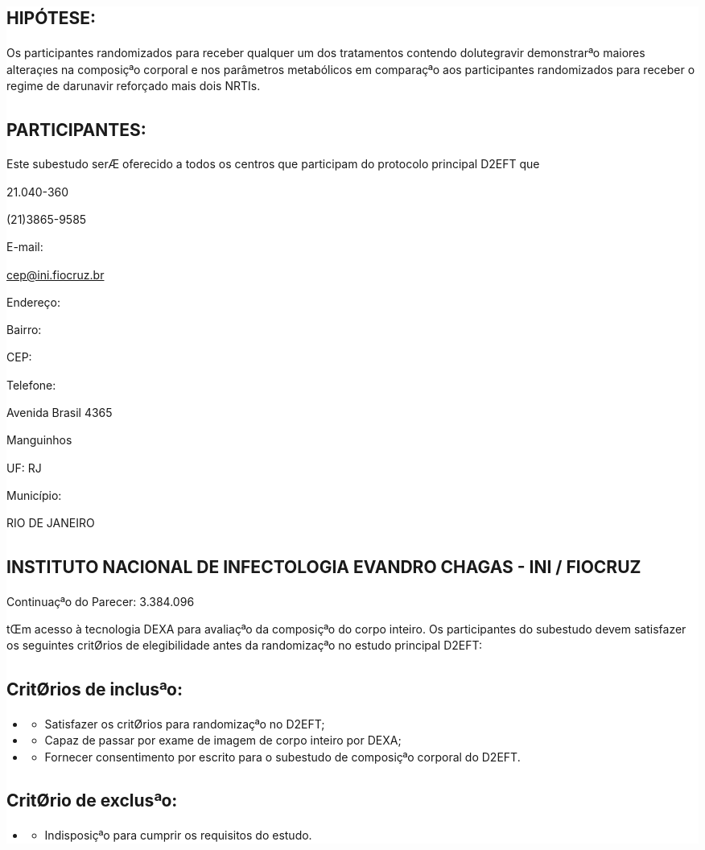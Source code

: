 ## HIPÓTESE:

Os participantes  randomizados para receber qualquer um dos tratamentos contendo dolutegravir demonstrarªo maiores alteraçıes na composiçªo corporal e nos parâmetros metabólicos em comparaçªo aos participantes randomizados para receber o regime de darunavir reforçado mais dois NRTIs.

## PARTICIPANTES:

Este subestudo serÆ oferecido a todos os centros que participam do protocolo principal D2EFT que

21.040-360

(21)3865-9585

E-mail:

cep@ini.fiocruz.br

Endereço:

Bairro:

CEP:

Telefone:

Avenida Brasil 4365

Manguinhos

UF: RJ

Município:

RIO DE JANEIRO

## INSTITUTO NACIONAL DE INFECTOLOGIA EVANDRO CHAGAS - INI / FIOCRUZ



Continuaçªo do Parecer: 3.384.096

tŒm acesso à tecnologia DEXA para avaliaçªo da composiçªo do corpo inteiro. Os participantes do subestudo devem satisfazer os seguintes critØrios de elegibilidade antes da randomizaçªo no estudo principal D2EFT:

## CritØrios de inclusªo:

- - Satisfazer os critØrios para randomizaçªo no D2EFT;
- - Capaz de passar por exame de imagem de corpo inteiro por DEXA;
- - Fornecer consentimento por escrito para o subestudo de composiçªo corporal do D2EFT.

## CritØrio de exclusªo:

- - Indisposiçªo para cumprir os requisitos do estudo.
